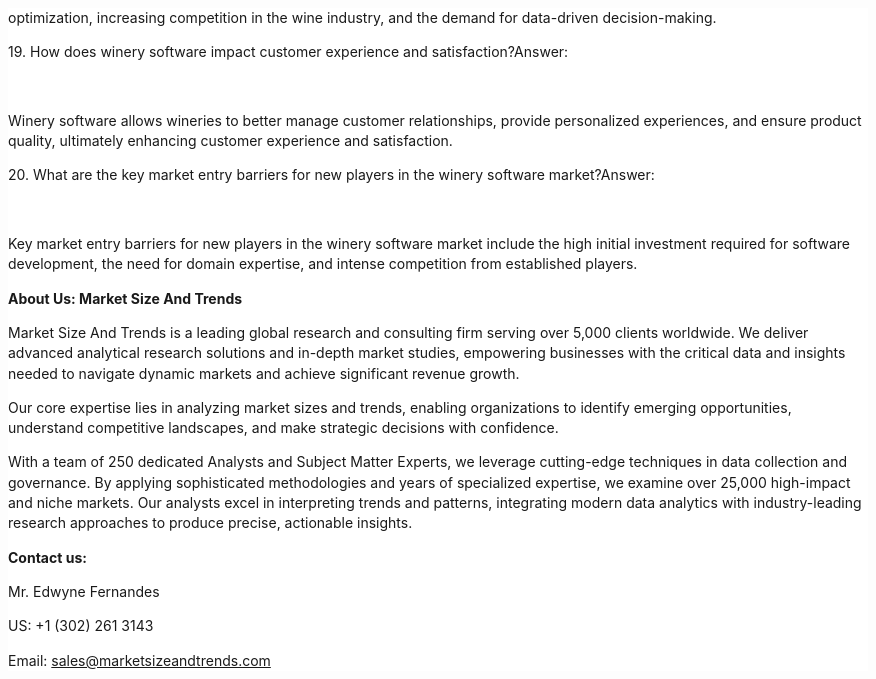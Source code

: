 optimization, increasing competition in the wine industry, and the demand for data-driven decision-making.</p>19. How does winery software impact customer experience and satisfaction?Answer: <p>&nbsp;</p><p>Winery software allows wineries to better manage customer relationships, provide personalized experiences, and ensure product quality, ultimately enhancing customer experience and satisfaction.</p>20. What are the key market entry barriers for new players in the winery software market?Answer: <p>&nbsp;</p><p>Key market entry barriers for new players in the winery software market include the high initial investment required for software development, the need for domain expertise, and intense competition from established players.</p></p><p><strong>About Us:&nbsp;Market Size And Trends</strong></p><p>Market Size And Trends&nbsp;is a leading global research and consulting firm serving over 5,000 clients worldwide. We deliver advanced analytical research solutions and in-depth market studies, empowering businesses with the critical data and insights needed to navigate dynamic markets and achieve significant revenue growth.</p><p>Our core expertise lies in analyzing market sizes and trends, enabling organizations to identify emerging opportunities, understand competitive landscapes, and make strategic decisions with confidence.</p><p>With a team of 250 dedicated Analysts and Subject Matter Experts, we leverage cutting-edge techniques in data collection and governance. By applying sophisticated methodologies and years of specialized expertise, we examine over 25,000 high-impact and niche markets. Our analysts excel in interpreting trends and patterns, integrating modern data analytics with industry-leading research approaches to produce precise, actionable insights.</p><p><strong>Contact us:</strong></p><p>Mr. Edwyne Fernandes</p><p>US: +1 (302) 261 3143</p><p>Email: <a href="mailto:sales@marketsizeandtrends.com">sales@marketsizeandtrends.com</a>&nbsp;</p>
